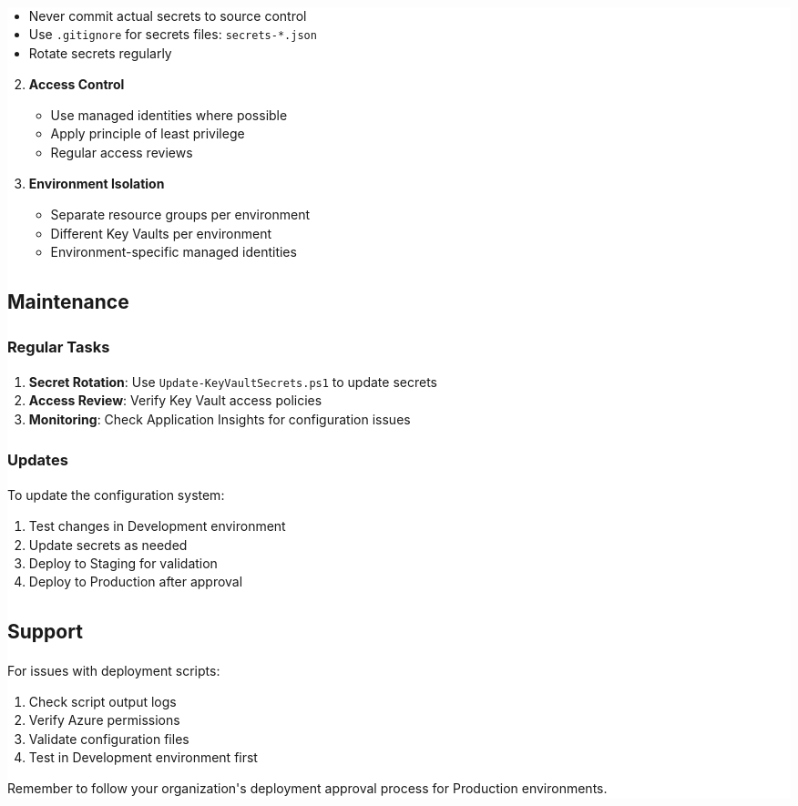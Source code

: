    - Never commit actual secrets to source control
   - Use `.gitignore` for secrets files: `secrets-*.json`
   - Rotate secrets regularly

2. **Access Control**

   - Use managed identities where possible
   - Apply principle of least privilege
   - Regular access reviews

3. **Environment Isolation**
   - Separate resource groups per environment
   - Different Key Vaults per environment
   - Environment-specific managed identities

## Maintenance

### Regular Tasks

1. **Secret Rotation**: Use `Update-KeyVaultSecrets.ps1` to update secrets
2. **Access Review**: Verify Key Vault access policies
3. **Monitoring**: Check Application Insights for configuration issues

### Updates

To update the configuration system:

1. Test changes in Development environment
2. Update secrets as needed
3. Deploy to Staging for validation
4. Deploy to Production after approval

## Support

For issues with deployment scripts:

1. Check script output logs
2. Verify Azure permissions
3. Validate configuration files
4. Test in Development environment first

Remember to follow your organization's deployment approval process for Production environments.
